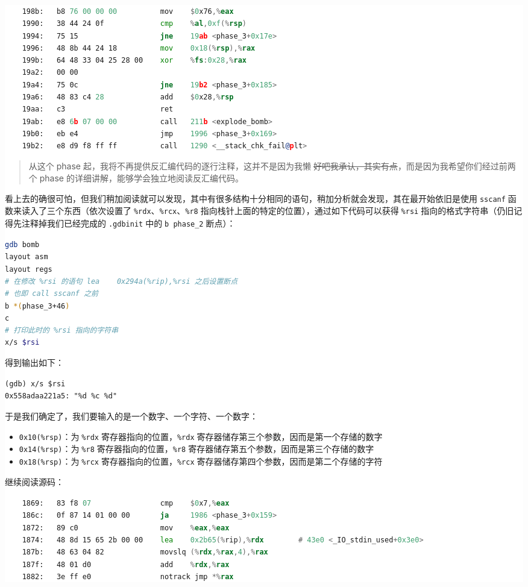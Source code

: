 ```asm
    198b:	b8 76 00 00 00       	mov    $0x76,%eax
    1990:	38 44 24 0f          	cmp    %al,0xf(%rsp)
    1994:	75 15                	jne    19ab <phase_3+0x17e>
    1996:	48 8b 44 24 18       	mov    0x18(%rsp),%rax
    199b:	64 48 33 04 25 28 00 	xor    %fs:0x28,%rax
    19a2:	00 00
    19a4:	75 0c                	jne    19b2 <phase_3+0x185>
    19a6:	48 83 c4 28          	add    $0x28,%rsp
    19aa:	c3                   	ret
    19ab:	e8 6b 07 00 00       	call   211b <explode_bomb>
    19b0:	eb e4                	jmp    1996 <phase_3+0x169>
    19b2:	e8 d9 f8 ff ff       	call   1290 <__stack_chk_fail@plt>
```

> 从这个 phase 起，我将不再提供反汇编代码的逐行注释，这并不是因为我懒 ~~好吧我承认，其实有点~~，而是因为我希望你们经过前两个 phase 的详细讲解，能够学会独立地阅读反汇编代码。

看上去的确很可怕，但我们稍加阅读就可以发现，其中有很多结构十分相同的语句，稍加分析就会发现，其在最开始依旧是使用 `sscanf` 函数来读入了三个东西（依次设置了 `%rdx`、`%rcx`、`%r8` 指向栈针上面的特定的位置），通过如下代码可以获得 `%rsi` 指向的格式字符串（仍旧记得先注释掉我们已经完成的 `.gdbinit` 中的 `b phase_2` 断点）：

```bash
gdb bomb
layout asm
layout regs
# 在修改 %rsi 的语句 lea    0x294a(%rip),%rsi 之后设置断点
# 也即 call sscanf 之前
b *(phase_3+46)
c
# 打印此时的 %rsi 指向的字符串
x/s $rsi
```

得到输出如下：

```text
(gdb) x/s $rsi
0x558adaa221a5: "%d %c %d"
```

于是我们确定了，我们要输入的是一个数字、一个字符、一个数字：

- `0x10(%rsp)`：为 `%rdx` 寄存器指向的位置，`%rdx` 寄存器储存第三个参数，因而是第一个存储的数字
- `0x14(%rsp)`：为 `%r8` 寄存器指向的位置，`%r8` 寄存器储存第五个参数，因而是第三个存储的数字
- `0x18(%rsp)`：为 `%rcx` 寄存器指向的位置，`%rcx` 寄存器储存第四个参数，因而是第二个存储的字符

继续阅读源码：

```asm
    1869:	83 f8 07             	cmp    $0x7,%eax
    186c:	0f 87 14 01 00 00    	ja     1986 <phase_3+0x159>
    1872:	89 c0                	mov    %eax,%eax
    1874:	48 8d 15 65 2b 00 00 	lea    0x2b65(%rip),%rdx        # 43e0 <_IO_stdin_used+0x3e0>
    187b:	48 63 04 82          	movslq (%rdx,%rax,4),%rax
    187f:	48 01 d0             	add    %rdx,%rax
    1882:	3e ff e0             	notrack jmp *%rax
```
